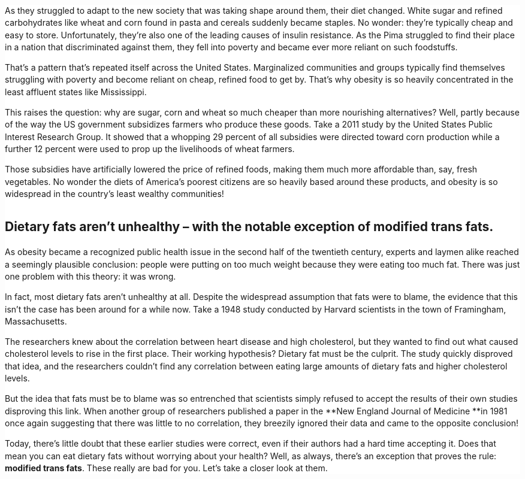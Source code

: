 As they struggled to adapt to the new society that was taking shape around
them, their diet changed. White sugar and refined carbohydrates like wheat and
corn found in pasta and cereals suddenly became staples. No wonder: they’re
typically cheap and easy to store. Unfortunately, they’re also one of the
leading causes of insulin resistance. As the Pima struggled to find their place
in a nation that discriminated against them, they fell into poverty and became
ever more reliant on such foodstuffs.

That’s a pattern that’s repeated itself across the United States. Marginalized
communities and groups typically find themselves struggling with poverty and
become reliant on cheap, refined food to get by. That’s why obesity is so
heavily concentrated in the least affluent states like Mississippi.

This raises the question: why are sugar, corn and wheat so much cheaper than
more nourishing alternatives? Well, partly because of the way the US government
subsidizes farmers who produce these goods. Take a 2011 study by the United
States Public Interest Research Group. It showed that a whopping 29 percent of
all subsidies were directed toward corn production while a further 12 percent
were used to prop up the livelihoods of wheat farmers.

Those subsidies have artificially lowered the price of refined foods, making
them much more affordable than, say, fresh vegetables. No wonder the diets of
America’s poorest citizens are so heavily based around these products, and
obesity is so widespread in the country’s least wealthy communities!

## Dietary fats aren’t unhealthy – with the notable exception of modified trans fats.

As obesity became a recognized public health issue in the second half of the
twentieth century, experts and laymen alike reached a seemingly plausible
conclusion: people were putting on too much weight because they were eating too
much fat. There was just one problem with this theory: it was wrong.

In fact, most dietary fats aren’t unhealthy at all. Despite the widespread
assumption that fats were to blame, the evidence that this isn’t the case has
been around for a while now. Take a 1948 study conducted by Harvard scientists
in the town of Framingham, Massachusetts.

The researchers knew about the correlation between heart disease and high
cholesterol, but they wanted to find out what caused cholesterol levels to rise
in the first place. Their working hypothesis? Dietary fat must be the culprit.
The study quickly disproved that idea, and the researchers couldn’t find any
correlation between eating large amounts of dietary fats and higher cholesterol
levels.

But the idea that fats must be to blame was so entrenched that scientists
simply refused to accept the results of their own studies disproving this link.
When another group of researchers published a paper in the **New England
Journal of Medicine **in 1981 once again suggesting that there was little to no
correlation, they breezily ignored their data and came to the opposite
conclusion!

Today, there’s little doubt that these earlier studies were correct, even if
their authors had a hard time accepting it. Does that mean you can eat dietary
fats without worrying about your health? Well, as always, there’s an exception
that proves the rule: **modified trans fats**. These really are bad for you.
Let’s take a closer look at them.
